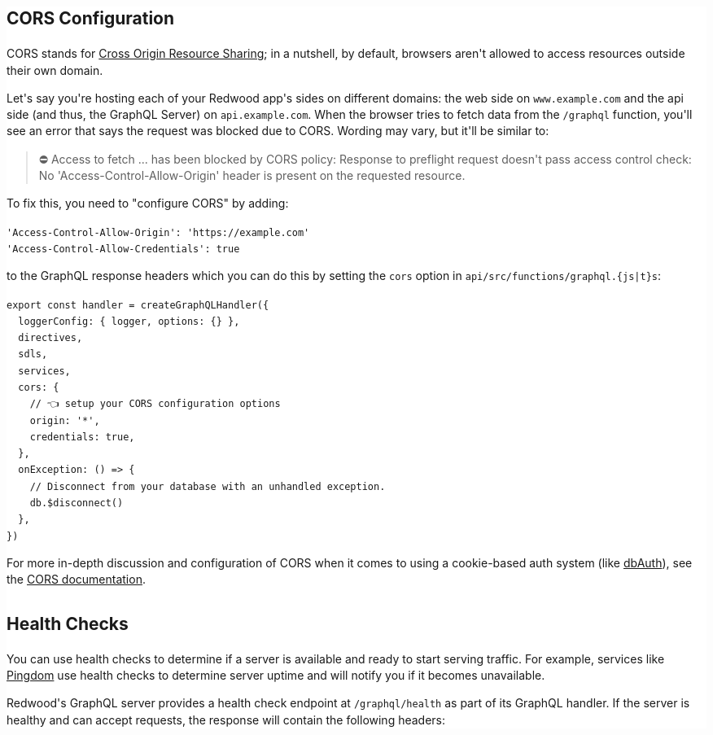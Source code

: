 

## CORS Configuration

CORS stands for [Cross Origin Resource Sharing](https://en.wikipedia.org/wiki/Cross-origin_resource_sharing); in a nutshell, by default, browsers aren't allowed to access resources outside their own domain.

Let's say you're hosting each of your Redwood app's sides on different domains: the web side on `www.example.com` and the api side (and thus, the GraphQL Server) on `api.example.com`.
When the browser tries to fetch data from the `/graphql` function, you'll see an error that says the request was blocked due to CORS. Wording may vary, but it'll be similar to:

> ⛔️ Access to fetch ... has been blocked by CORS policy: Response to preflight request doesn't pass access control check: No 'Access-Control-Allow-Origin' header is present on the requested resource.

To fix this, you need to "configure CORS" by adding:

```
'Access-Control-Allow-Origin': 'https://example.com'
'Access-Control-Allow-Credentials': true
```

to the GraphQL response headers which you can do this by setting the `cors` option in `api/src/functions/graphql.{js|t}s`:

```tsx
export const handler = createGraphQLHandler({
  loggerConfig: { logger, options: {} },
  directives,
  sdls,
  services,
  cors: {
    // 👈 setup your CORS configuration options
    origin: '*',
    credentials: true,
  },
  onException: () => {
    // Disconnect from your database with an unhandled exception.
    db.$disconnect()
  },
})
```

For more in-depth discussion and configuration of CORS when it comes to using a cookie-based auth system (like [dbAuth](authentication.md#self-hosted-auth-installation-and-setup)), see the [CORS documentation](cors.md).

## Health Checks

You can use health checks to determine if a server is available and ready to start serving traffic.
For example, services like [Pingdom](https://www.pingdom.com) use health checks to determine server uptime and will notify you if it becomes unavailable.

Redwood's GraphQL server provides a health check endpoint at `/graphql/health` as part of its GraphQL handler.
If the server is healthy and can accept requests, the response will contain the following headers:
